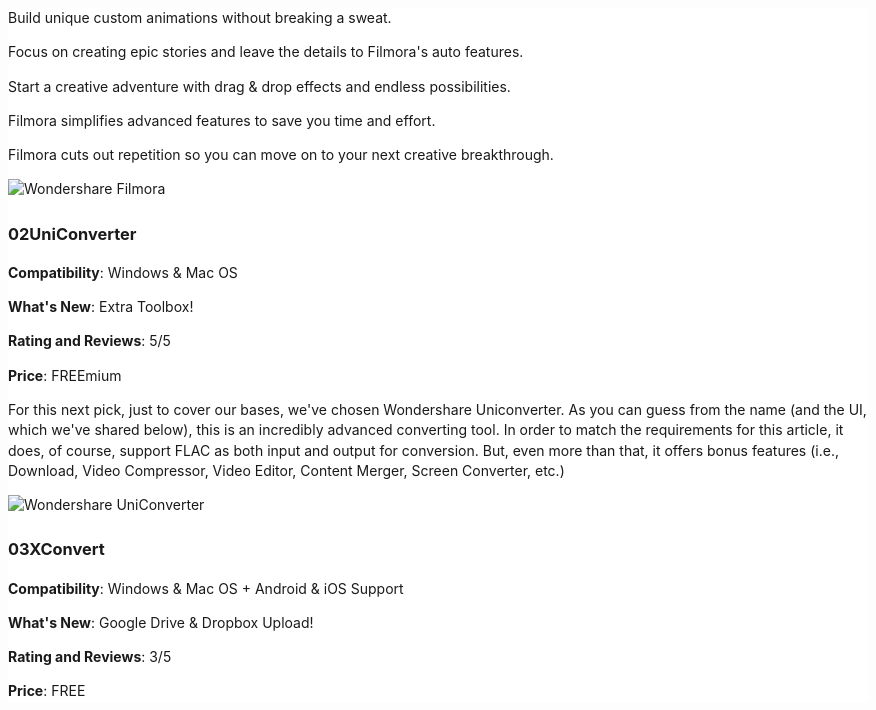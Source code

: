 Build unique custom animations without breaking a sweat.

Focus on creating epic stories and leave the details to Filmora's auto features.

Start a creative adventure with drag & drop effects and endless possibilities.

Filmora simplifies advanced features to save you time and effort.

Filmora cuts out repetition so you can move on to your next creative breakthrough.

![Wondershare Filmora](https://images.wondershare.com/filmora/article-images/2022/01/ways-to-totally-help-your-find-best-flac-converter%206.png)

### 02**UniConverter**

**Compatibility**: Windows & Mac OS

**What's New**: Extra Toolbox!

**Rating and Reviews**: 5/5

**Price**: FREEmium

For this next pick, just to cover our bases, we've chosen Wondershare Uniconverter. As you can guess from the name (and the UI, which we've shared below), this is an incredibly advanced converting tool. In order to match the requirements for this article, it does, of course, support FLAC as both input and output for conversion. But, even more than that, it offers bonus features (i.e., Download, Video Compressor, Video Editor, Content Merger, Screen Converter, etc.)

![Wondershare UniConverter](https://images.wondershare.com/filmora/article-images/2022/01/ways-to-totally-help-your-find-best-flac-converter%207.png)

### 03**XConvert**

**Compatibility**: Windows & Mac OS + Android & iOS Support

**What's New**: Google Drive & Dropbox Upload!

**Rating and Reviews**: 3/5

**Price**: FREE

